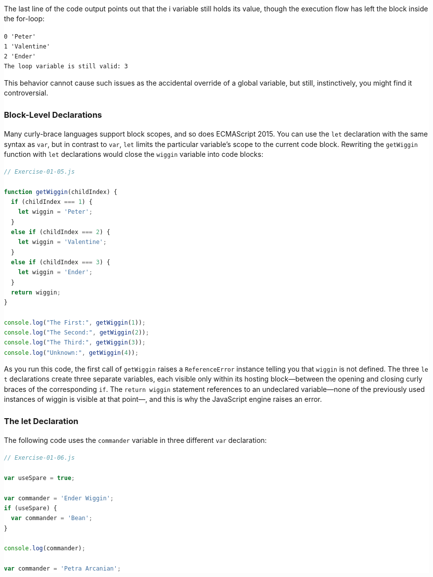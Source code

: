 The last line of the code output points out that the i variable still holds its value, though the execution flow has left the block inside the for-loop:

```
0 'Peter'
1 'Valentine'
2 'Ender'
The loop variable is still valid: 3
```

This behavior cannot cause such issues as the accidental override of a global variable, but still, instinctively, you might find it controversial.

### Block-Level Declarations

Many curly-brace languages support block scopes, and so does ECMAScript 2015. You can use the `let` declaration with the same syntax as `var`, but in contrast to `var`, `let` limits the particular variable’s scope to the current code block. Rewriting the `getWiggin` function with `let` declarations would close the `wiggin` variable into code blocks:

```javascript
// Exercise-01-05.js

function getWiggin(childIndex) {
  if (childIndex === 1) {
    let wiggin = 'Peter';
  }
  else if (childIndex === 2) {
    let wiggin = 'Valentine';
  }
  else if (childIndex === 3) {
    let wiggin = 'Ender';
  }
  return wiggin;
}

console.log("The First:", getWiggin(1));
console.log("The Second:", getWiggin(2));
console.log("The Third:", getWiggin(3));
console.log("Unknown:", getWiggin(4));
```

As you run this code, the first call of `getWiggin` raises a `ReferenceError` instance telling you that `wiggin` is not defined. The three `let` declarations create three separate variables, each visible only within its hosting block—between the opening and closing curly braces of the corresponding `if`. The `return wiggin` statement references to an undeclared variable—none of the previously used instances of wiggin is visible at that point—, and this is why the JavaScript engine raises an error.

### The let Declaration

The following code uses the `commander` variable in three different `var` declaration:

```javascript
// Exercise-01-06.js

var useSpare = true;

var commander = 'Ender Wiggin';
if (useSpare) {
  var commander = 'Bean';
}

console.log(commander);

var commander = 'Petra Arcanian';
```
